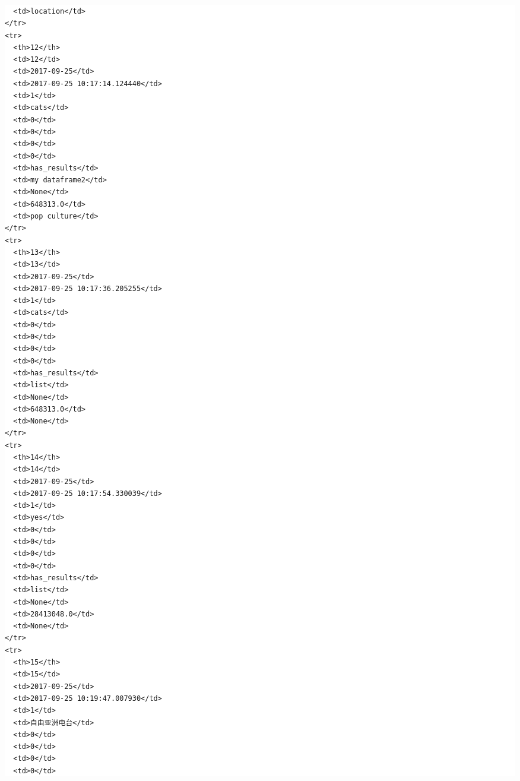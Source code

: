       <td>location</td>
    </tr>
    <tr>
      <th>12</th>
      <td>12</td>
      <td>2017-09-25</td>
      <td>2017-09-25 10:17:14.124440</td>
      <td>1</td>
      <td>cats</td>
      <td>0</td>
      <td>0</td>
      <td>0</td>
      <td>0</td>
      <td>has_results</td>
      <td>my dataframe2</td>
      <td>None</td>
      <td>648313.0</td>
      <td>pop culture</td>
    </tr>
    <tr>
      <th>13</th>
      <td>13</td>
      <td>2017-09-25</td>
      <td>2017-09-25 10:17:36.205255</td>
      <td>1</td>
      <td>cats</td>
      <td>0</td>
      <td>0</td>
      <td>0</td>
      <td>0</td>
      <td>has_results</td>
      <td>list</td>
      <td>None</td>
      <td>648313.0</td>
      <td>None</td>
    </tr>
    <tr>
      <th>14</th>
      <td>14</td>
      <td>2017-09-25</td>
      <td>2017-09-25 10:17:54.330039</td>
      <td>1</td>
      <td>yes</td>
      <td>0</td>
      <td>0</td>
      <td>0</td>
      <td>0</td>
      <td>has_results</td>
      <td>list</td>
      <td>None</td>
      <td>28413048.0</td>
      <td>None</td>
    </tr>
    <tr>
      <th>15</th>
      <td>15</td>
      <td>2017-09-25</td>
      <td>2017-09-25 10:19:47.007930</td>
      <td>1</td>
      <td>自由亚洲电台</td>
      <td>0</td>
      <td>0</td>
      <td>0</td>
      <td>0</td>